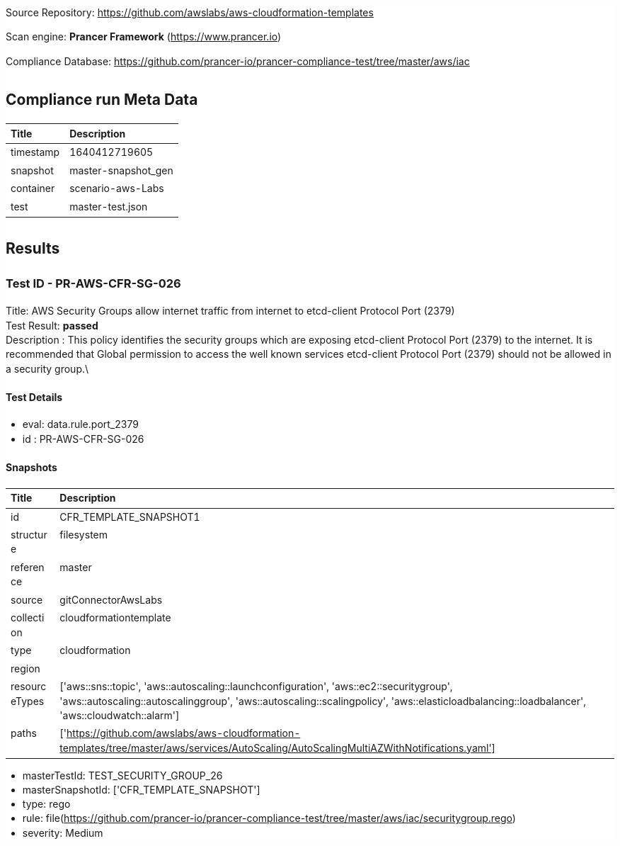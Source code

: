 Source Repository: https://github.com/awslabs/aws-cloudformation-templates

Scan engine: **Prancer Framework** (https://www.prancer.io)

Compliance Database: https://github.com/prancer-io/prancer-compliance-test/tree/master/aws/iac

## Compliance run Meta Data
| Title     | Description         |
|:----------|:--------------------|
| timestamp | 1640412719605       |
| snapshot  | master-snapshot_gen |
| container | scenario-aws-Labs   |
| test      | master-test.json    |

## Results

### Test ID - PR-AWS-CFR-SG-026
Title: AWS Security Groups allow internet traffic from internet to etcd-client Protocol Port (2379)\
Test Result: **passed**\
Description : This policy identifies the security groups which are exposing etcd-client Protocol Port (2379) to the internet. It is recommended that Global permission to access the well known services etcd-client Protocol Port (2379) should not be allowed in a security group.\

#### Test Details
- eval: data.rule.port_2379
- id : PR-AWS-CFR-SG-026

#### Snapshots
| Title         | Description                                                                                                                                                                                                                           |
|:--------------|:--------------------------------------------------------------------------------------------------------------------------------------------------------------------------------------------------------------------------------------|
| id            | CFR_TEMPLATE_SNAPSHOT1                                                                                                                                                                                                                |
| structure     | filesystem                                                                                                                                                                                                                            |
| reference     | master                                                                                                                                                                                                                                |
| source        | gitConnectorAwsLabs                                                                                                                                                                                                                   |
| collection    | cloudformationtemplate                                                                                                                                                                                                                |
| type          | cloudformation                                                                                                                                                                                                                        |
| region        |                                                                                                                                                                                                                                       |
| resourceTypes | ['aws::sns::topic', 'aws::autoscaling::launchconfiguration', 'aws::ec2::securitygroup', 'aws::autoscaling::autoscalinggroup', 'aws::autoscaling::scalingpolicy', 'aws::elasticloadbalancing::loadbalancer', 'aws::cloudwatch::alarm'] |
| paths         | ['https://github.com/awslabs/aws-cloudformation-templates/tree/master/aws/services/AutoScaling/AutoScalingMultiAZWithNotifications.yaml']                                                                                             |

- masterTestId: TEST_SECURITY_GROUP_26
- masterSnapshotId: ['CFR_TEMPLATE_SNAPSHOT']
- type: rego
- rule: file(https://github.com/prancer-io/prancer-compliance-test/tree/master/aws/iac/securitygroup.rego)
- severity: Medium
